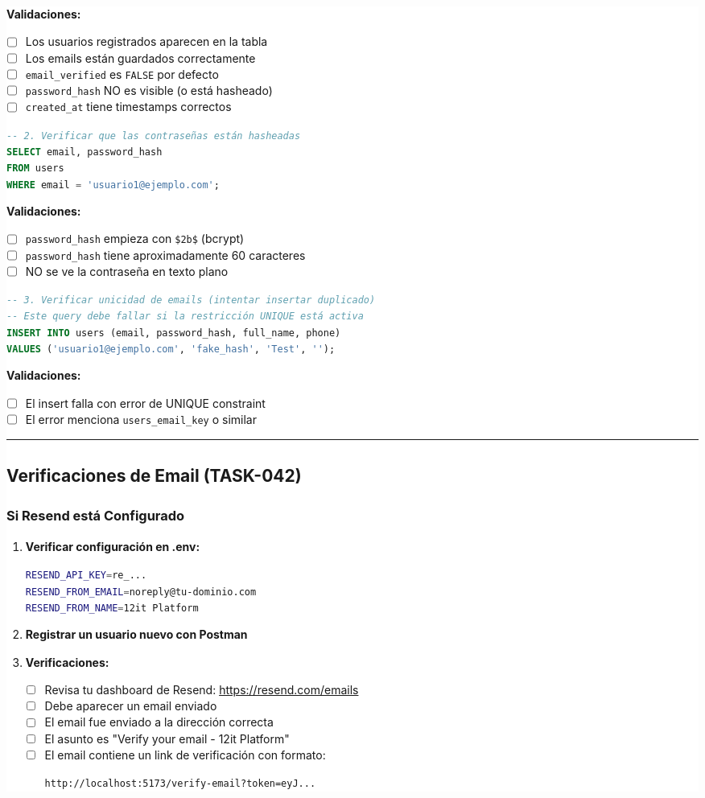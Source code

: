 **Validaciones:**
- [ ] Los usuarios registrados aparecen en la tabla
- [ ] Los emails están guardados correctamente
- [ ] `email_verified` es `FALSE` por defecto
- [ ] `password_hash` NO es visible (o está hasheado)
- [ ] `created_at` tiene timestamps correctos

```sql
-- 2. Verificar que las contraseñas están hasheadas
SELECT email, password_hash
FROM users
WHERE email = 'usuario1@ejemplo.com';
```

**Validaciones:**
- [ ] `password_hash` empieza con `$2b$` (bcrypt)
- [ ] `password_hash` tiene aproximadamente 60 caracteres
- [ ] NO se ve la contraseña en texto plano

```sql
-- 3. Verificar unicidad de emails (intentar insertar duplicado)
-- Este query debe fallar si la restricción UNIQUE está activa
INSERT INTO users (email, password_hash, full_name, phone)
VALUES ('usuario1@ejemplo.com', 'fake_hash', 'Test', '');
```

**Validaciones:**
- [ ] El insert falla con error de UNIQUE constraint
- [ ] El error menciona `users_email_key` o similar

---

## Verificaciones de Email (TASK-042)

### Si Resend está Configurado

1. **Verificar configuración en .env:**
   ```bash
   RESEND_API_KEY=re_...
   RESEND_FROM_EMAIL=noreply@tu-dominio.com
   RESEND_FROM_NAME=12it Platform
   ```

2. **Registrar un usuario nuevo con Postman**

3. **Verificaciones:**
   - [ ] Revisa tu dashboard de Resend: https://resend.com/emails
   - [ ] Debe aparecer un email enviado
   - [ ] El email fue enviado a la dirección correcta
   - [ ] El asunto es "Verify your email - 12it Platform"
   - [ ] El email contiene un link de verificación con formato:
     ```
     http://localhost:5173/verify-email?token=eyJ...
     ```
